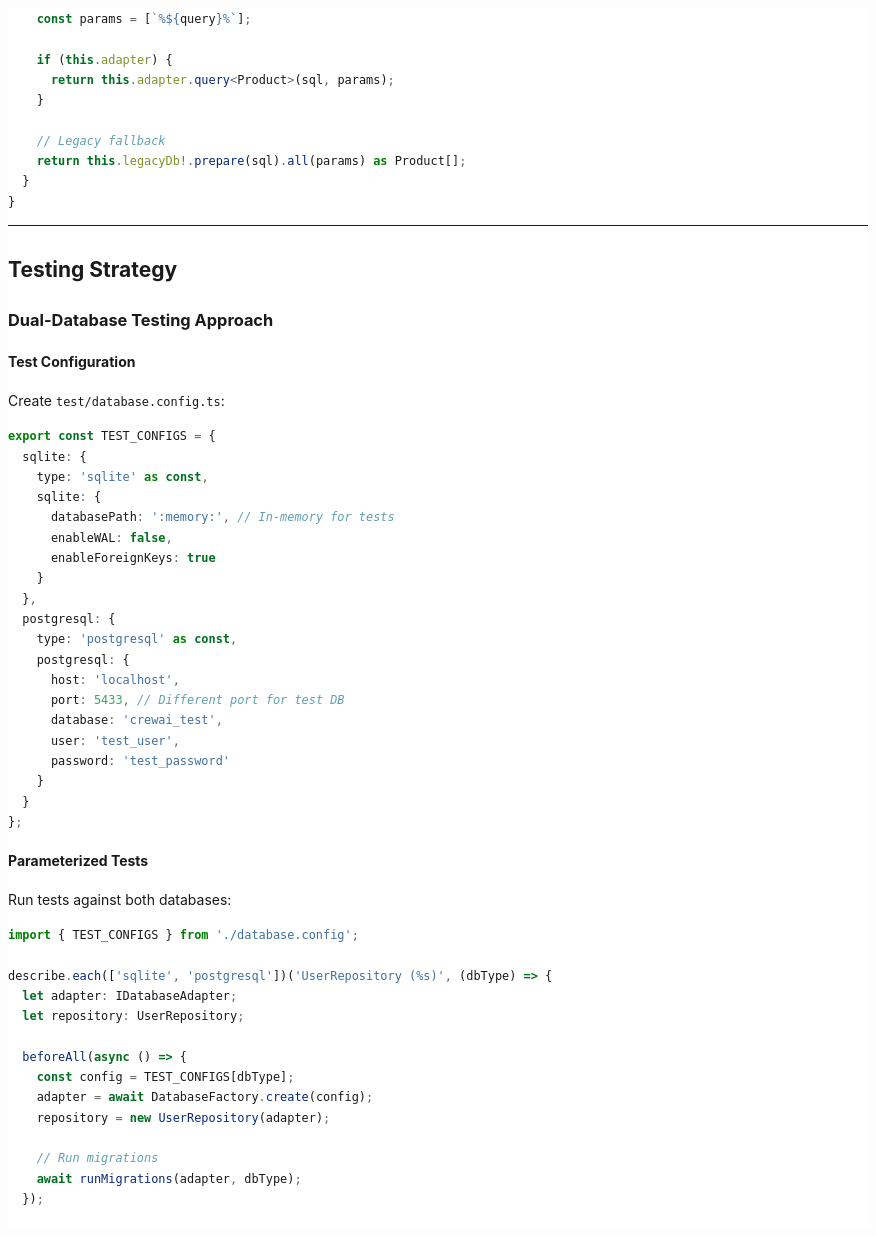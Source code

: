 ```typescript
    const params = [`%${query}%`];
    
    if (this.adapter) {
      return this.adapter.query<Product>(sql, params);
    }
    
    // Legacy fallback
    return this.legacyDb!.prepare(sql).all(params) as Product[];
  }
}
```

---

## Testing Strategy

### Dual-Database Testing Approach

#### Test Configuration

Create `test/database.config.ts`:

```typescript
export const TEST_CONFIGS = {
  sqlite: {
    type: 'sqlite' as const,
    sqlite: {
      databasePath: ':memory:', // In-memory for tests
      enableWAL: false,
      enableForeignKeys: true
    }
  },
  postgresql: {
    type: 'postgresql' as const,
    postgresql: {
      host: 'localhost',
      port: 5433, // Different port for test DB
      database: 'crewai_test',
      user: 'test_user',
      password: 'test_password'
    }
  }
};
```

#### Parameterized Tests

Run tests against both databases:

```typescript
import { TEST_CONFIGS } from './database.config';

describe.each(['sqlite', 'postgresql'])('UserRepository (%s)', (dbType) => {
  let adapter: IDatabaseAdapter;
  let repository: UserRepository;
  
  beforeAll(async () => {
    const config = TEST_CONFIGS[dbType];
    adapter = await DatabaseFactory.create(config);
    repository = new UserRepository(adapter);
    
    // Run migrations
    await runMigrations(adapter, dbType);
  });
  
```